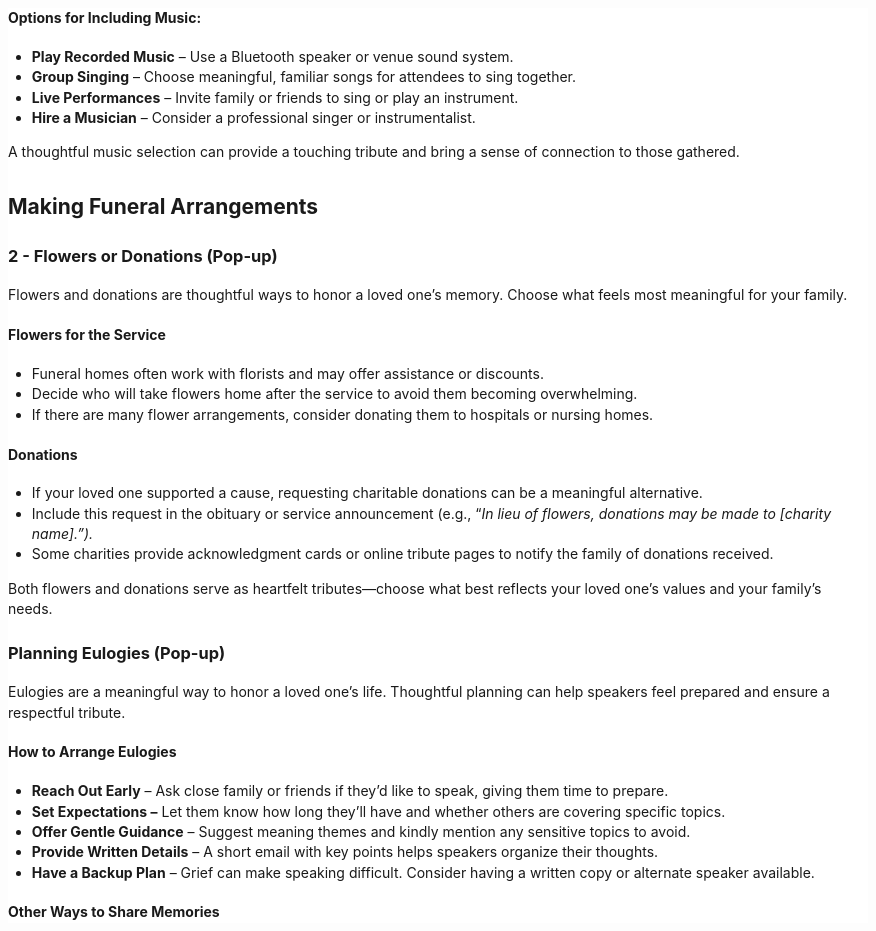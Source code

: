 #### Options for Including Music:

* **Play Recorded Music** – Use a Bluetooth speaker or venue sound system.  
* **Group Singing** – Choose meaningful, familiar songs for attendees to sing together.  
* **Live Performances** – Invite family or friends to sing or play an instrument.  
* **Hire a Musician** – Consider a professional singer or instrumentalist.

A thoughtful music selection can provide a touching tribute and bring a sense of connection to those gathered.

## Making Funeral Arrangements

### 2 \- Flowers or Donations (Pop-up)

Flowers and donations are thoughtful ways to honor a loved one’s memory. Choose what feels most meaningful for your family.

#### Flowers for the Service

* Funeral homes often work with florists and may offer assistance or discounts.  
* Decide who will take flowers home after the service to avoid them becoming overwhelming.  
* If there are many flower arrangements, consider donating them to hospitals or nursing homes.

#### Donations

* If your loved one supported a cause, requesting charitable donations can be a meaningful alternative.  
* Include this request in the obituary or service announcement (e.g., “*In lieu of flowers, donations may be made to \[charity name\].”).*  
* Some charities provide acknowledgment cards or online tribute pages to notify the family of donations received.

Both flowers and donations serve as heartfelt tributes—choose what best reflects your loved one’s values and your family’s needs.

###  Planning Eulogies (Pop-up)

Eulogies are a meaningful way to honor a loved one’s life. Thoughtful planning can help speakers feel prepared and ensure a respectful tribute.

#### How to Arrange Eulogies

* **Reach Out Early** – Ask close family or friends if they’d like to speak, giving them time to prepare.  
* **Set Expectations –** Let them know how long they’ll have and whether others are covering specific topics.  
* **Offer Gentle Guidance** – Suggest meaning themes and kindly mention any sensitive topics to avoid.  
* **Provide Written Details** – A short email with key points helps speakers organize their thoughts.  
* **Have a Backup Plan** – Grief can make speaking difficult. Consider having a written copy or alternate speaker available.

#### Other Ways to Share Memories
